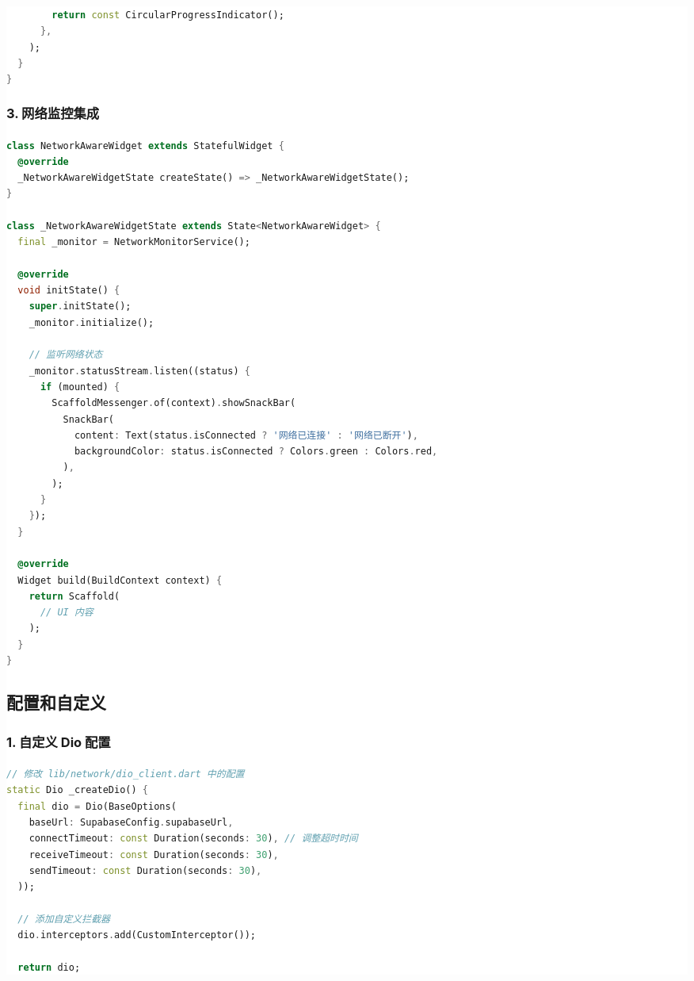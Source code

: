 ```dart
        return const CircularProgressIndicator();
      },
    );
  }
}
```

### 3. 网络监控集成

```dart
class NetworkAwareWidget extends StatefulWidget {
  @override
  _NetworkAwareWidgetState createState() => _NetworkAwareWidgetState();
}

class _NetworkAwareWidgetState extends State<NetworkAwareWidget> {
  final _monitor = NetworkMonitorService();
  
  @override
  void initState() {
    super.initState();
    _monitor.initialize();
    
    // 监听网络状态
    _monitor.statusStream.listen((status) {
      if (mounted) {
        ScaffoldMessenger.of(context).showSnackBar(
          SnackBar(
            content: Text(status.isConnected ? '网络已连接' : '网络已断开'),
            backgroundColor: status.isConnected ? Colors.green : Colors.red,
          ),
        );
      }
    });
  }
  
  @override
  Widget build(BuildContext context) {
    return Scaffold(
      // UI 内容
    );
  }
}
```

## 配置和自定义

### 1. 自定义 Dio 配置

```dart
// 修改 lib/network/dio_client.dart 中的配置
static Dio _createDio() {
  final dio = Dio(BaseOptions(
    baseUrl: SupabaseConfig.supabaseUrl,
    connectTimeout: const Duration(seconds: 30), // 调整超时时间
    receiveTimeout: const Duration(seconds: 30),
    sendTimeout: const Duration(seconds: 30),
  ));
  
  // 添加自定义拦截器
  dio.interceptors.add(CustomInterceptor());
  
  return dio;
```